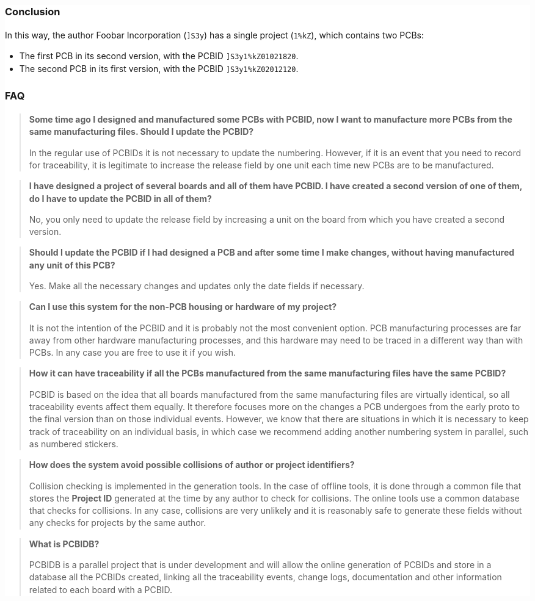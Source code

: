 ### Conclusion

In this way, the author Foobar Incorporation (`]S3y`) has a single project (`1%kZ`), which contains two PCBs:
- The first PCB in its second version, with the PCBID `]S3y1%kZ01021820`.
- The second PCB in its first version, with the PCBID `]S3y1%kZ02012120`.

### FAQ

> **Some time ago I designed and manufactured some PCBs with PCBID, now I want to manufacture more PCBs from the same manufacturing files. Should I update the PCBID?**
> 
> In the regular use of PCBIDs it is not necessary to update the numbering. However, if it is an event that you need to record for traceability, it is legitimate to increase the release field by one unit each time new PCBs are to be manufactured.

> **I have designed a project of several boards and all of them have PCBID. I have created a second version of one of them, do I have to update the PCBID in all of them?**
> 
> No, you only need to update the release field by increasing a unit on the board from which you have created a second version.

> **Should I update the PCBID if I had designed a PCB and after some time I make changes, without having manufactured any unit of this PCB?**
> 
> Yes. Make all the necessary changes and updates only the date fields if necessary.

> **Can I use this system for the non-PCB housing or hardware of my project?**
> 
> It is not the intention of the PCBID and it is probably not the most convenient option. PCB manufacturing processes are far away from other hardware manufacturing processes, and this hardware may need to be traced in a different way than with PCBs. In any case you are free to use it if you wish.

> **How it can have traceability if all the PCBs manufactured from the same manufacturing files have the same PCBID?**
> 
> PCBID is based on the idea that all boards manufactured from the same manufacturing files are virtually identical, so all traceability events affect them equally. It therefore focuses more on the changes a PCB undergoes from the early proto to the final version than on those individual events. However, we know that there are situations in which it is necessary to keep track of traceability on an individual basis, in which case we recommend adding another numbering system in parallel, such as numbered stickers.

> **How does the system avoid possible collisions of author or project identifiers?**
> 
> Collision checking is implemented in the generation tools. In the case of offline tools, it is done through a common file that stores the **Project ID** generated at the time by any author to check for collisions. The online tools use a common database that checks for collisions. In any case, collisions are very unlikely and it is reasonably safe to generate these fields without any checks for projects by the same author.

> **What is PCBIDB?**
> 
> PCBIDB is a parallel project that is under development and will allow the online generation of PCBIDs and store in a database all the PCBIDs created, linking all the traceability events, change logs, documentation and other information related to each board with a PCBID.
